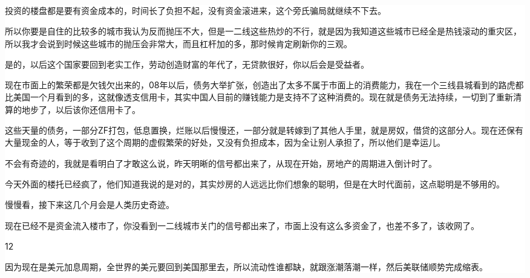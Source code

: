 
  

投资的楼盘都是要有资金成本的，时间长了负担不起，没有资金滚进来，这个旁氏骗局就继续不下去。

  

  

  

所以你要是自住的比较多的城市我认为反而抛压不大，但是一二线这些热炒的不行，就是因为我知道这些城市已经全是热钱滚动的重灾区，所以我才会说到时候这些城市的抛压会非常大，而且杠杆加的多，那时候肯定刷新你的三观。

  

  

  

是的，以后这个国家要回到老实工作，劳动创造财富的年代了，无贷款很好，你以后会是受益者。

  

  

  

现在市面上的繁荣都是欠钱欠出来的，08年以后，债务大举扩张，创造出了太多不属于市面上的消费能力，我在一个三线县城看到的路虎都比美国一个月看到的多，这就像透支信用卡，其实中国人目前的赚钱能力是支持不了这种消费的。现在就是债务无法持续，一切到了重新清算的地步了，以后该你还信用卡了。

  

  

这些天量的债务，一部分ZF打包，低息置换，烂账以后慢慢还，一部分就是转嫁到了其他人手里，就是房奴，借贷的这部分人。现在还保有大量现金的人，等于收到了这个周期的虚假繁荣的好处，又没有负担成本，因为全让别人承担了，所以他们是幸运儿。

  

  

  

不会有奇迹的，我就是看明白了才敢这么说，昨天明晰的信号都出来了，从现在开始，房地产的周期进入倒计时了。

  

  

  

今天外面的楼托已经疯了，他们知道我说的是对的，其实炒房的人远远比你们想象的聪明，但是在大时代面前，这点聪明是不够用的。

  

  

  

慢慢看，接下来这几个月会是人类历史奇迹。

  

  

  

现在已经不是资金流入楼市了，你没看到一二线城市关门的信号都出来了，市面上没有这么多资金了，也差不多了，该收网了。

  

  

12

  

  

因为现在是美元加息周期，全世界的美元要回到美国那里去，所以流动性谁都缺，就跟涨潮落潮一样，然后美联储顺势完成缩表。
